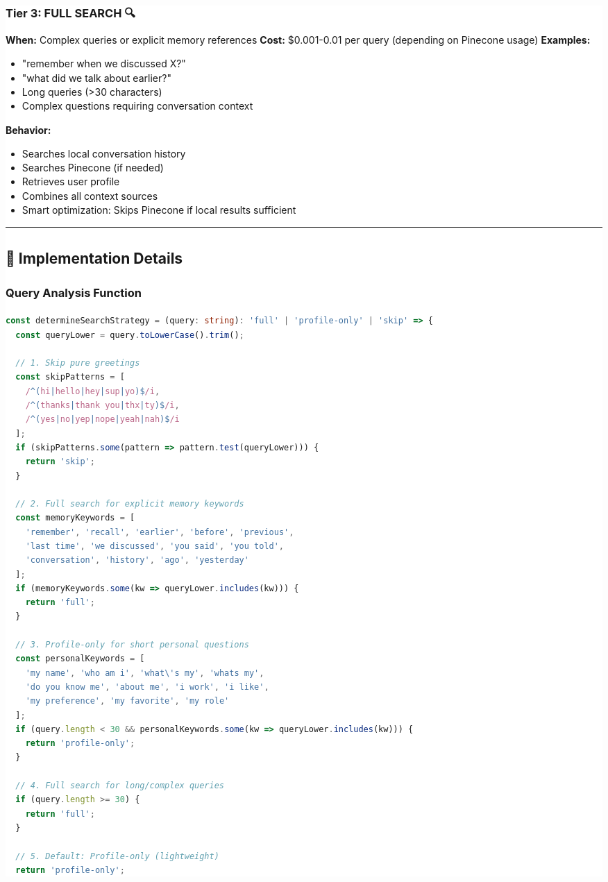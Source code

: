 
### Tier 3: FULL SEARCH 🔍
**When:** Complex queries or explicit memory references
**Cost:** $0.001-0.01 per query (depending on Pinecone usage)
**Examples:**
- "remember when we discussed X?"
- "what did we talk about earlier?"
- Long queries (>30 characters)
- Complex questions requiring conversation context

**Behavior:**
- Searches local conversation history
- Searches Pinecone (if needed)
- Retrieves user profile
- Combines all context sources
- Smart optimization: Skips Pinecone if local results sufficient

---

## 🎨 Implementation Details

### Query Analysis Function

```typescript
const determineSearchStrategy = (query: string): 'full' | 'profile-only' | 'skip' => {
  const queryLower = query.toLowerCase().trim();
  
  // 1. Skip pure greetings
  const skipPatterns = [
    /^(hi|hello|hey|sup|yo)$/i,
    /^(thanks|thank you|thx|ty)$/i,
    /^(yes|no|yep|nope|yeah|nah)$/i
  ];
  if (skipPatterns.some(pattern => pattern.test(queryLower))) {
    return 'skip';
  }
  
  // 2. Full search for explicit memory keywords
  const memoryKeywords = [
    'remember', 'recall', 'earlier', 'before', 'previous',
    'last time', 'we discussed', 'you said', 'you told',
    'conversation', 'history', 'ago', 'yesterday'
  ];
  if (memoryKeywords.some(kw => queryLower.includes(kw))) {
    return 'full';
  }
  
  // 3. Profile-only for short personal questions
  const personalKeywords = [
    'my name', 'who am i', 'what\'s my', 'whats my',
    'do you know me', 'about me', 'i work', 'i like',
    'my preference', 'my favorite', 'my role'
  ];
  if (query.length < 30 && personalKeywords.some(kw => queryLower.includes(kw))) {
    return 'profile-only';
  }
  
  // 4. Full search for long/complex queries
  if (query.length >= 30) {
    return 'full';
  }
  
  // 5. Default: Profile-only (lightweight)
  return 'profile-only';
```